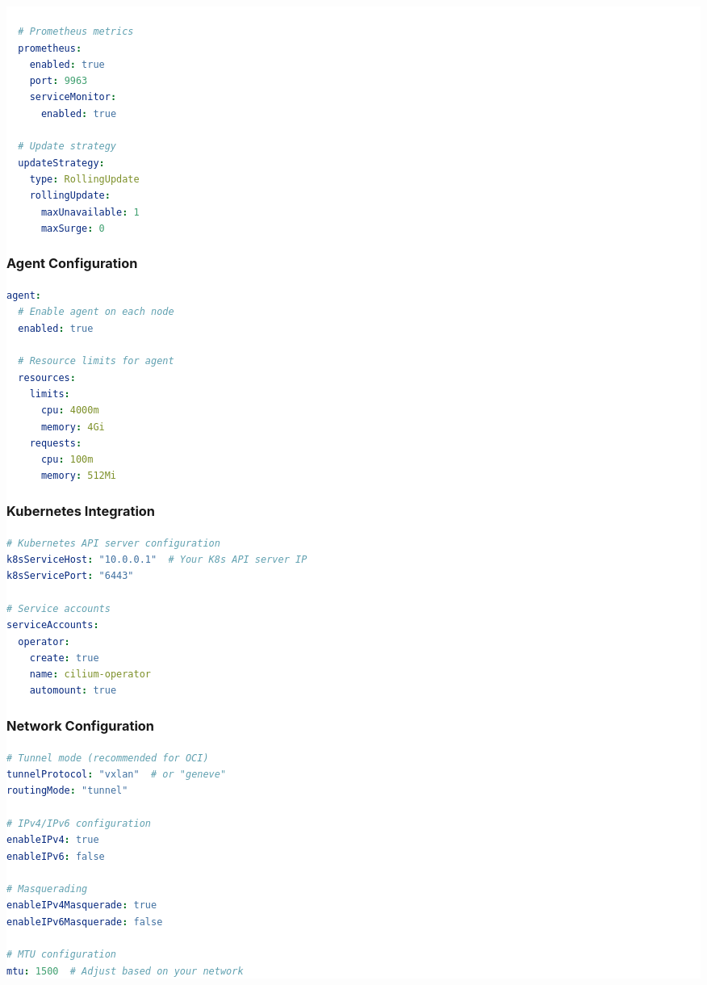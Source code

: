 ```yaml
  
  # Prometheus metrics
  prometheus:
    enabled: true
    port: 9963
    serviceMonitor:
      enabled: true
  
  # Update strategy
  updateStrategy:
    type: RollingUpdate
    rollingUpdate:
      maxUnavailable: 1
      maxSurge: 0
```

### Agent Configuration

```yaml
agent:
  # Enable agent on each node
  enabled: true
  
  # Resource limits for agent
  resources:
    limits:
      cpu: 4000m
      memory: 4Gi
    requests:
      cpu: 100m
      memory: 512Mi
```

### Kubernetes Integration

```yaml
# Kubernetes API server configuration
k8sServiceHost: "10.0.0.1"  # Your K8s API server IP
k8sServicePort: "6443"

# Service accounts
serviceAccounts:
  operator:
    create: true
    name: cilium-operator
    automount: true
```

### Network Configuration

```yaml
# Tunnel mode (recommended for OCI)
tunnelProtocol: "vxlan"  # or "geneve"
routingMode: "tunnel"

# IPv4/IPv6 configuration
enableIPv4: true
enableIPv6: false

# Masquerading
enableIPv4Masquerade: true
enableIPv6Masquerade: false

# MTU configuration
mtu: 1500  # Adjust based on your network
```